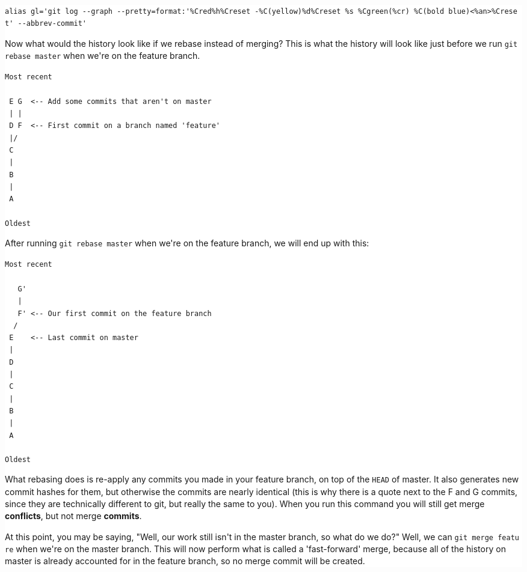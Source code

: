 `alias gl='git log --graph --pretty=format:'%Cred%h%Creset -%C(yellow)%d%Creset
%s %Cgreen(%cr) %C(bold blue)<%an>%Creset' --abbrev-commit'`


Now what would the history look like if we rebase instead of merging? This is
what the history will look like just before we run `git rebase master` when
we're on the feature branch.

```
Most recent

 E G  <-- Add some commits that aren't on master
 | |
 D F  <-- First commit on a branch named 'feature'
 |/
 C
 |
 B
 |
 A

Oldest
```

After running `git rebase master` when we're on the feature branch,
we will end up with this:

```
Most recent

   G'
   |
   F' <-- Our first commit on the feature branch
  /
 E    <-- Last commit on master
 |
 D
 |
 C
 |
 B
 |
 A

Oldest
```

What rebasing does is re-apply any commits you made in your feature branch, on top of the `HEAD` of
master. It also generates new commit hashes for them, but otherwise the commits
are nearly identical (this is why there is a quote next to the F and G commits,
since they are technically different to git, but really the same to you).
When you run this command you will still get merge __conflicts__, but not merge
__commits__.

At this point, you may be saying, "Well, our work still isn't in the master
branch, so what do we do?" Well, we can `git merge feature` when we're on
the master branch. This will now perform what is called a 'fast-forward' merge,
because all of the history on master is already accounted for in the feature
branch, so no merge commit will be created.
